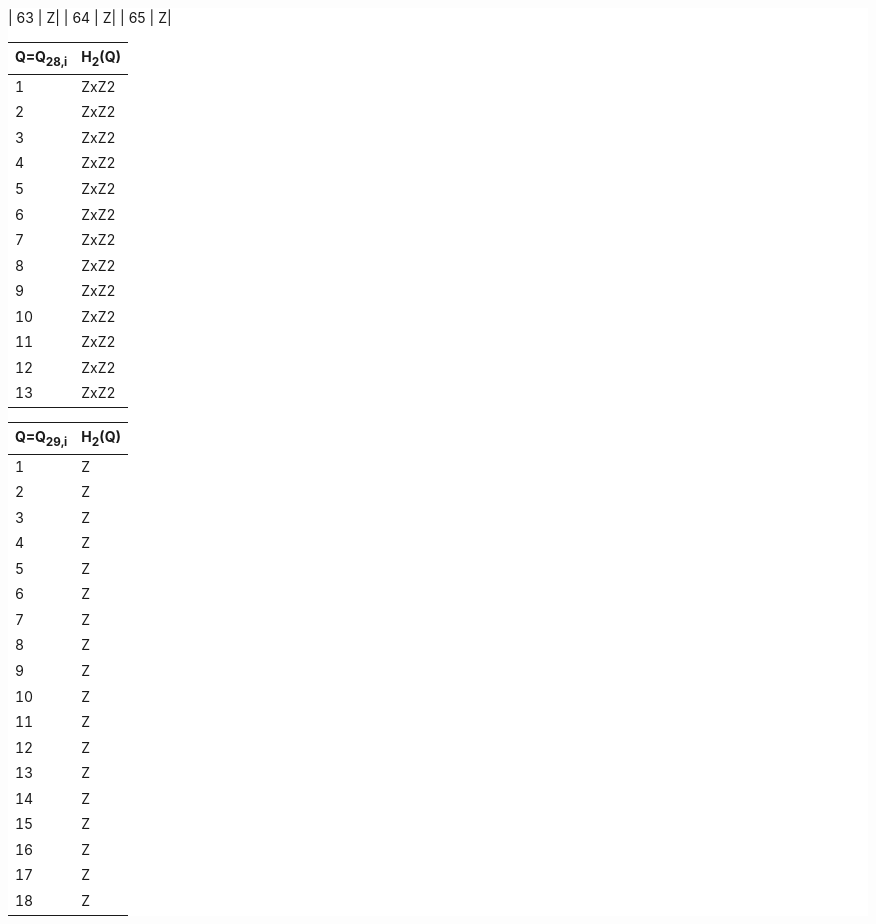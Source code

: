 | 63 | Z|
| 64 | Z|
| 65 | Z|

| **Q=Q<sub>28,i</sub>** | **H<sub>2</sub>(Q)** |
|:-----------------------|:---------------------|
| 1 | ZxZ2|
| 2 | ZxZ2|
| 3 | ZxZ2|
| 4 | ZxZ2|
| 5 | ZxZ2|
| 6 | ZxZ2|
| 7 | ZxZ2|
| 8 | ZxZ2|
| 9 | ZxZ2|
| 10 | ZxZ2|
| 11 | ZxZ2|
| 12 | ZxZ2|
| 13 | ZxZ2|

| **Q=Q<sub>29,i</sub>** | **H<sub>2</sub>(Q)** |
|:-----------------------|:---------------------|
|1 | Z |
|2 | Z |
|3 | Z |
|4 | Z |
|5 | Z |
|6 | Z |
|7 | Z |
|8 | Z |
|9 | Z |
|10| Z |
|11| Z |
|12| Z |
|13| Z |
|14| Z |
|15| Z |
|16| Z |
|17| Z |
|18| Z |